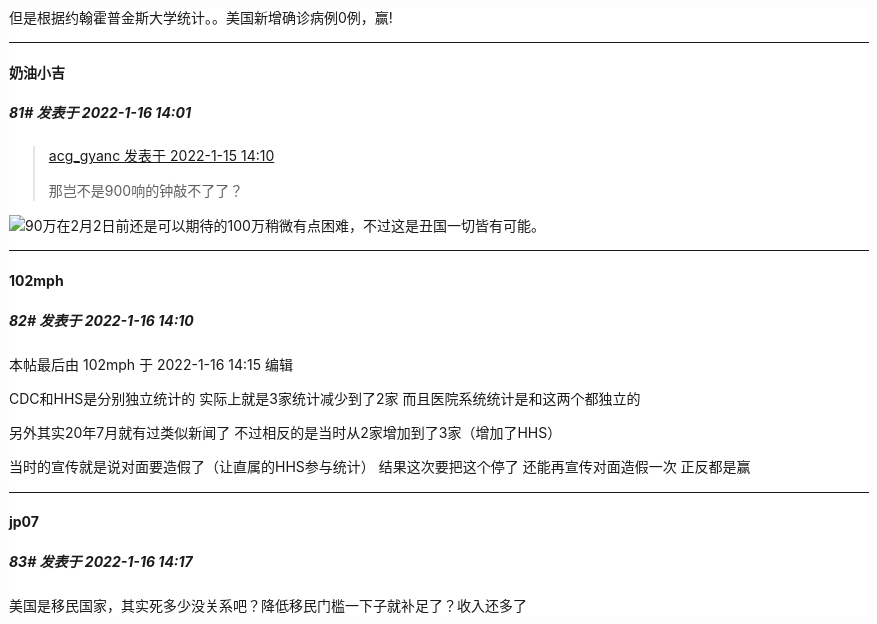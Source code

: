 但是根据约翰霍普金斯大学统计。。美国新增确诊病例0例，赢!

*****

####  奶油小吉  
##### 81#       发表于 2022-1-16 14:01

<blockquote><a href="httphttps://bbs.saraba1st.com/2b/forum.php?mod=redirect&amp;goto=findpost&amp;pid=54298901&amp;ptid=2047483" target="_blank">acg_gyanc 发表于 2022-1-15 14:10</a>

那岂不是900响的钟敲不了了？</blockquote>
<img src="https://static.saraba1st.com/image/smiley/face2017/032.png" referrerpolicy="no-referrer">90万在2月2日前还是可以期待的100万稍微有点困难，不过这是丑国一切皆有可能。



*****

####  102mph  
##### 82#       发表于 2022-1-16 14:10

 本帖最后由 102mph 于 2022-1-16 14:15 编辑 

CDC和HHS是分别独立统计的 实际上就是3家统计减少到了2家 而且医院系统统计是和这两个都独立的

另外其实20年7月就有过类似新闻了 不过相反的是当时从2家增加到了3家（增加了HHS）

当时的宣传就是说对面要造假了（让直属的HHS参与统计） 结果这次要把这个停了 还能再宣传对面造假一次 正反都是赢

*****

####  jp07  
##### 83#       发表于 2022-1-16 14:17

美国是移民国家，其实死多少没关系吧？降低移民门槛一下子就补足了？收入还多了

